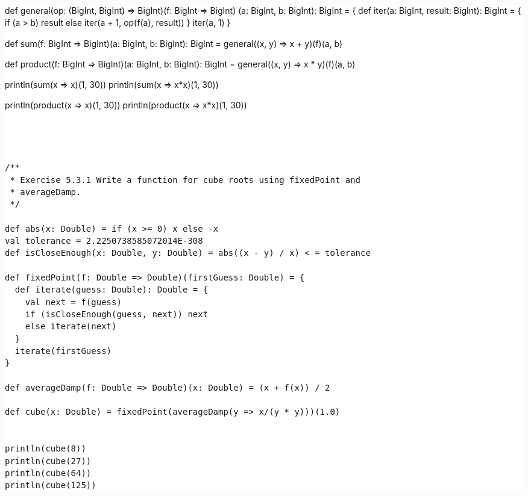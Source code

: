 def general(op: (BigInt, BigInt) => BigInt)(f: BigInt => BigInt)
           (a: BigInt, b: BigInt): BigInt = {
  def iter(a: BigInt, result: BigInt): BigInt = {
    if (a > b)
      result 
    else
      iter(a + 1, op(f(a), result))
  }
  iter(a, 1)
}

def sum(f: BigInt => BigInt)(a: BigInt, b: BigInt): BigInt =
  general((x, y) => x + y)(f)(a, b)

def product(f: BigInt => BigInt)(a: BigInt, b: BigInt): BigInt =
  general((x, y) => x * y)(f)(a, b)


println(sum(x => x)(1, 30))
println(sum(x => x*x)(1, 30))

println(product(x => x)(1, 30))
println(product(x => x*x)(1, 30))</pre>

&nbsp;

&nbsp;

<pre lang="scala">/**
 * Exercise 5.3.1 Write a function for cube roots using fixedPoint and
 * averageDamp.
 */

def abs(x: Double) = if (x >= 0) x else -x
val tolerance = 2.2250738585072014E-308 
def isCloseEnough(x: Double, y: Double) = abs((x - y) / x) &lt; = tolerance

def fixedPoint(f: Double => Double)(firstGuess: Double) = {
  def iterate(guess: Double): Double = {
    val next = f(guess)
    if (isCloseEnough(guess, next)) next
    else iterate(next)
  }
  iterate(firstGuess)
}

def averageDamp(f: Double => Double)(x: Double) = (x + f(x)) / 2

def cube(x: Double) = fixedPoint(averageDamp(y => x/(y * y)))(1.0)


println(cube(8))
println(cube(27))
println(cube(64))
println(cube(125))</pre>
